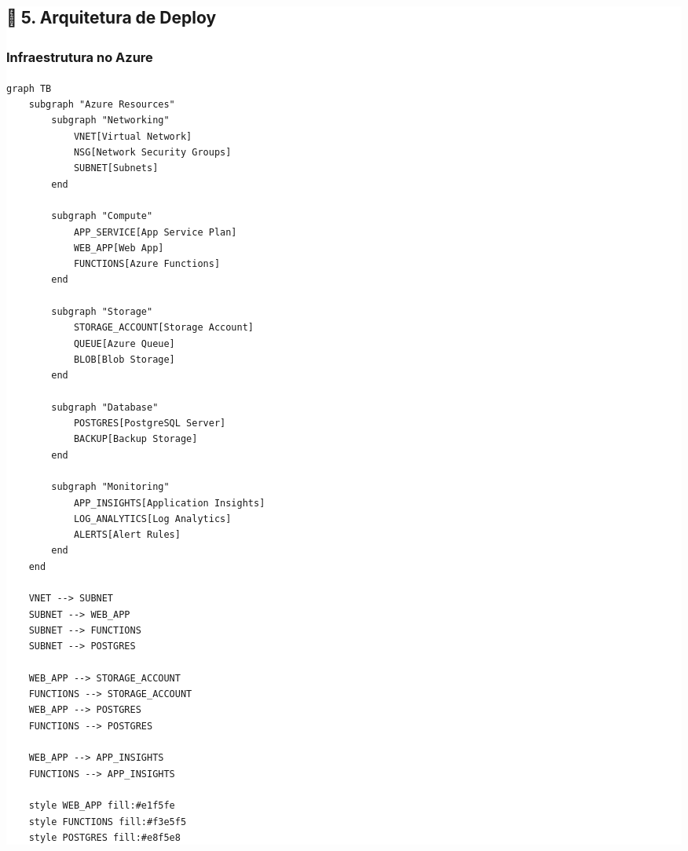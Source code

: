 ## 🚀 5. Arquitetura de Deploy

### Infraestrutura no Azure
```mermaid
graph TB
    subgraph "Azure Resources"
        subgraph "Networking"
            VNET[Virtual Network]
            NSG[Network Security Groups]
            SUBNET[Subnets]
        end
        
        subgraph "Compute"
            APP_SERVICE[App Service Plan]
            WEB_APP[Web App]
            FUNCTIONS[Azure Functions]
        end
        
        subgraph "Storage"
            STORAGE_ACCOUNT[Storage Account]
            QUEUE[Azure Queue]
            BLOB[Blob Storage]
        end
        
        subgraph "Database"
            POSTGRES[PostgreSQL Server]
            BACKUP[Backup Storage]
        end
        
        subgraph "Monitoring"
            APP_INSIGHTS[Application Insights]
            LOG_ANALYTICS[Log Analytics]
            ALERTS[Alert Rules]
        end
    end
    
    VNET --> SUBNET
    SUBNET --> WEB_APP
    SUBNET --> FUNCTIONS
    SUBNET --> POSTGRES
    
    WEB_APP --> STORAGE_ACCOUNT
    FUNCTIONS --> STORAGE_ACCOUNT
    WEB_APP --> POSTGRES
    FUNCTIONS --> POSTGRES
    
    WEB_APP --> APP_INSIGHTS
    FUNCTIONS --> APP_INSIGHTS
    
    style WEB_APP fill:#e1f5fe
    style FUNCTIONS fill:#f3e5f5
    style POSTGRES fill:#e8f5e8
```
